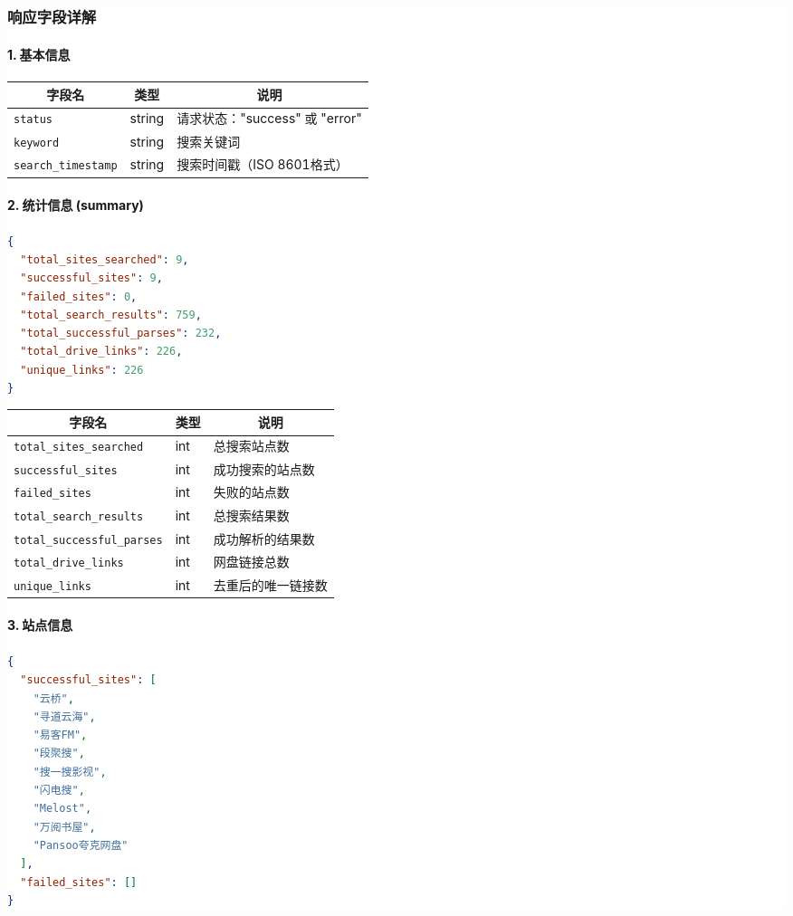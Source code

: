 ### 响应字段详解

#### 1. 基本信息

| 字段名 | 类型 | 说明 |
|--------|------|------|
| `status` | string | 请求状态："success" 或 "error" |
| `keyword` | string | 搜索关键词 |
| `search_timestamp` | string | 搜索时间戳（ISO 8601格式） |

#### 2. 统计信息 (summary)

```json
{
  "total_sites_searched": 9,
  "successful_sites": 9,
  "failed_sites": 0,
  "total_search_results": 759,
  "total_successful_parses": 232,
  "total_drive_links": 226,
  "unique_links": 226
}
```

| 字段名 | 类型 | 说明 |
|--------|------|------|
| `total_sites_searched` | int | 总搜索站点数 |
| `successful_sites` | int | 成功搜索的站点数 |
| `failed_sites` | int | 失败的站点数 |
| `total_search_results` | int | 总搜索结果数 |
| `total_successful_parses` | int | 成功解析的结果数 |
| `total_drive_links` | int | 网盘链接总数 |
| `unique_links` | int | 去重后的唯一链接数 |

#### 3. 站点信息

```json
{
  "successful_sites": [
    "云桥",
    "寻道云海", 
    "易客FM",
    "段聚搜",
    "搜一搜影视",
    "闪电搜",
    "Melost",
    "万阅书屋",
    "Pansoo夸克网盘"
  ],
  "failed_sites": []
}
```
